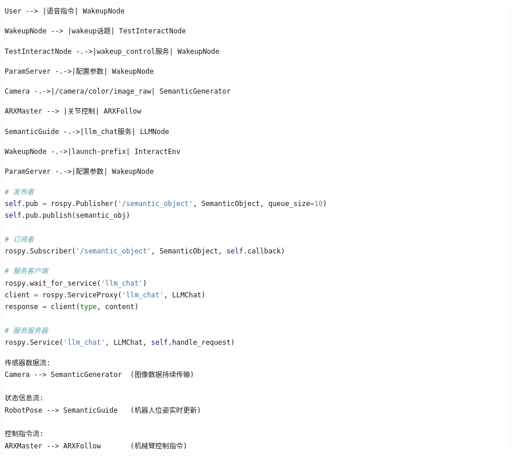 ```plaintext
User --> |语音指令| WakeupNode
```

```plaintext
WakeupNode --> |wakeup话题| TestInteractNode
```

```plaintext
TestInteractNode -.->|wakeup_control服务| WakeupNode
```

```plaintext
ParamServer -.->|配置参数| WakeupNode
```

```plaintext
Camera -.->|/camera/color/image_raw| SemanticGenerator
```

```plaintext
ARXMaster --> |关节控制| ARXFollow
```

```plaintext
SemanticGuide -.->|llm_chat服务| LLMNode
```

```plaintext
WakeupNode -.->|launch-prefix| InteractEnv
```

```plaintext
ParamServer -.->|配置参数| WakeupNode
```

```python
# 发布者
self.pub = rospy.Publisher('/semantic_object', SemanticObject, queue_size=10)
self.pub.publish(semantic_obj)

# 订阅者
rospy.Subscriber('/semantic_object', SemanticObject, self.callback)
```

```python
# 服务客户端
rospy.wait_for_service('llm_chat')
client = rospy.ServiceProxy('llm_chat', LLMChat)
response = client(type, content)

# 服务服务器
rospy.Service('llm_chat', LLMChat, self.handle_request)
```

```plaintext
传感器数据流:
Camera --> SemanticGenerator  (图像数据持续传输)

状态信息流:
RobotPose --> SemanticGuide   (机器人位姿实时更新)

控制指令流:
ARXMaster --> ARXFollow       (机械臂控制指令)
```
